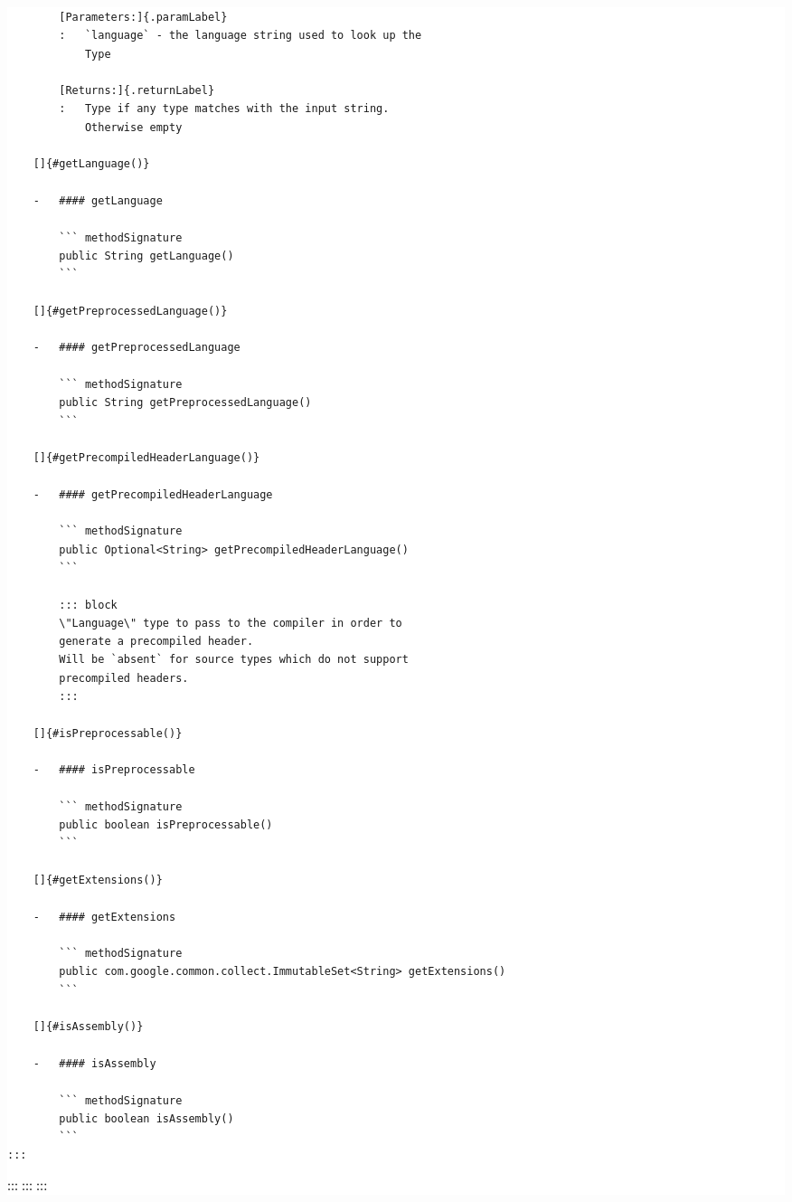             [Parameters:]{.paramLabel}
            :   `language` - the language string used to look up the
                Type

            [Returns:]{.returnLabel}
            :   Type if any type matches with the input string.
                Otherwise empty

        []{#getLanguage()}

        -   #### getLanguage

            ``` methodSignature
            public String getLanguage()
            ```

        []{#getPreprocessedLanguage()}

        -   #### getPreprocessedLanguage

            ``` methodSignature
            public String getPreprocessedLanguage()
            ```

        []{#getPrecompiledHeaderLanguage()}

        -   #### getPrecompiledHeaderLanguage

            ``` methodSignature
            public Optional<String> getPrecompiledHeaderLanguage()
            ```

            ::: block
            \"Language\" type to pass to the compiler in order to
            generate a precompiled header.
            Will be `absent` for source types which do not support
            precompiled headers.
            :::

        []{#isPreprocessable()}

        -   #### isPreprocessable

            ``` methodSignature
            public boolean isPreprocessable()
            ```

        []{#getExtensions()}

        -   #### getExtensions

            ``` methodSignature
            public com.google.common.collect.ImmutableSet<String> getExtensions()
            ```

        []{#isAssembly()}

        -   #### isAssembly

            ``` methodSignature
            public boolean isAssembly()
            ```
    :::
:::
:::
:::
